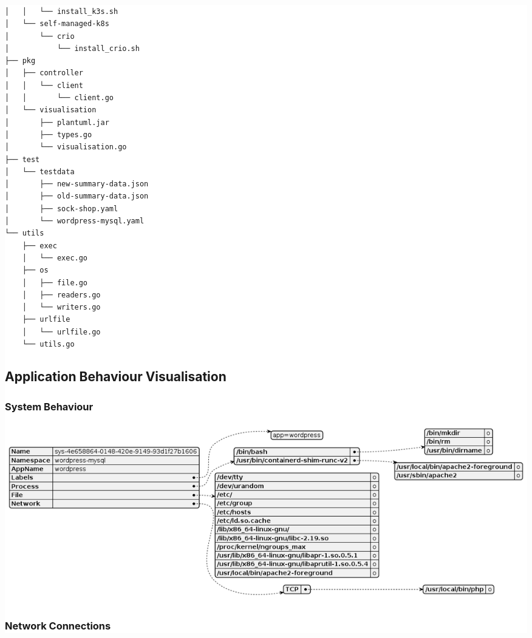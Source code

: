 ```Shell
│   │   └── install_k3s.sh
│   └── self-managed-k8s
│       └── crio
│           └── install_crio.sh
├── pkg
│   ├── controller
│   │   └── client
│   │       └── client.go
│   └── visualisation
│       ├── plantuml.jar
│       ├── types.go
│       └── visualisation.go
├── test
│   └── testdata
│       ├── new-summary-data.json
│       ├── old-summary-data.json
│       ├── sock-shop.yaml
│       └── wordpress-mysql.yaml
└── utils
    ├── exec
    │   └── exec.go
    ├── os
    │   ├── file.go
    │   ├── readers.go
    │   └── writers.go
    ├── urlfile
    │   └── urlfile.go
    └── utils.go
```

## Application Behaviour Visualisation
### System Behaviour
![Alt text](docs/pics/sys-behaviors.png)
### Network Connections